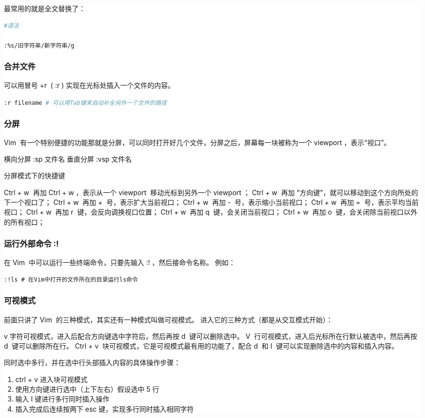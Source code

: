 最常用的就是全文替换了：

```sh
#语法

:%s/旧字符串/新字符串/g
```

### 合并文件

可以用冒号 +r  ( :r ) 实现在光标处插入一个文件的内容。

```sh
:r filename # 可以用Tab键来自动补全另外一个文件的路径
```

### 分屏

Vim  有一个特别便捷的功能那就是分屏，可以同时打开好几个文件，分屏之后，屏幕每一块被称为一个 viewport ，表示“视口”。

横向分屏 :sp 文件名
垂直分屏 :vsp 文件名

分屏模式下的快捷键

Ctrl + w  再加 Ctrl + w ，表示从一个 viewport  移动光标到另外一个 viewport ；
Ctrl + w  再加 “方向键”，就可以移动到这个方向所处的下一个视口了；
Ctrl + w  再加 +  号，表示扩大当前视口；
Ctrl + w  再加 -  号，表示缩小当前视口；
Ctrl + w  再加 =  号，表示平均当前视口；
Ctrl + w  再加 r  键，会反向调换视口位置；
Ctrl + w  再加 q  键，会关闭当前视口；
Ctrl + w  再加 o  键，会关闭除当前视口以外的所有视口；

### 运行外部命令 :!

在 Vim  中可以运行一些终端命令，只要先输入 :! ，然后接命令名称。
例如：

```
:!ls # 在Vim中打开的文件所在的目录运行ls命令
```

### 可视模式

前面只讲了 Vim  的三种模式，其实还有一种模式叫做可视模式。
进入它的三种方式（都是从交互模式开始）：

v 字符可视模式，进入后配合方向键选中字符后，然后再按 d  键可以删除选中。
V  行可视模式，进入后光标所在行默认被选中，然后再按 d  键可以删除所在行。
Ctrl + v  块可视模式，它是可视模式最有用的功能了，配合 d  和 I  键可以实现删除选中的内容和插入内容。

同时选中多行，并在选中行头部插入内容的具体操作步骤：

1. ctrl + v 进入块可视模式
2. 使用方向键进行选中（上下左右）假设选中 5 行
3. 输入 I 键进行多行同时插入操作
4. 插入完成后连续按两下 esc 键，实现多行同时插入相同字符
